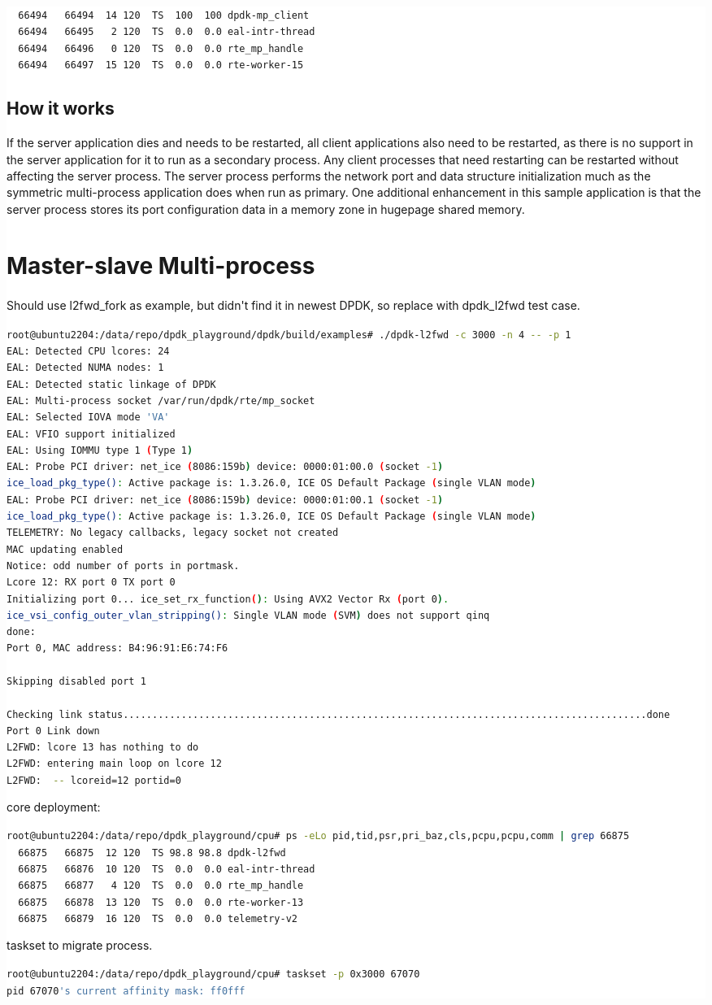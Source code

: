 ```bash
  66494   66494  14 120  TS  100  100 dpdk-mp_client
  66494   66495   2 120  TS  0.0  0.0 eal-intr-thread
  66494   66496   0 120  TS  0.0  0.0 rte_mp_handle
  66494   66497  15 120  TS  0.0  0.0 rte-worker-15
```
## How it works
If the server application dies and needs to be restarted, all client applications also need to be restarted, as there is no support in the server application for it to run as a secondary process.
Any client processes that need restarting can be restarted without affecting the server process.
The server process performs the network port and data structure initialization much as the symmetric multi-process application does when run as primary.
One additional enhancement in this sample application is that the server process stores its port configuration data in a memory zone in hugepage shared memory.

# Master-slave Multi-process
Should use l2fwd_fork as example, but didn't find it in newest DPDK, so replace with dpdk_l2fwd test case.
```bash
root@ubuntu2204:/data/repo/dpdk_playground/dpdk/build/examples# ./dpdk-l2fwd -c 3000 -n 4 -- -p 1
EAL: Detected CPU lcores: 24
EAL: Detected NUMA nodes: 1
EAL: Detected static linkage of DPDK
EAL: Multi-process socket /var/run/dpdk/rte/mp_socket
EAL: Selected IOVA mode 'VA'
EAL: VFIO support initialized
EAL: Using IOMMU type 1 (Type 1)
EAL: Probe PCI driver: net_ice (8086:159b) device: 0000:01:00.0 (socket -1)
ice_load_pkg_type(): Active package is: 1.3.26.0, ICE OS Default Package (single VLAN mode)
EAL: Probe PCI driver: net_ice (8086:159b) device: 0000:01:00.1 (socket -1)
ice_load_pkg_type(): Active package is: 1.3.26.0, ICE OS Default Package (single VLAN mode)
TELEMETRY: No legacy callbacks, legacy socket not created
MAC updating enabled
Notice: odd number of ports in portmask.
Lcore 12: RX port 0 TX port 0
Initializing port 0... ice_set_rx_function(): Using AVX2 Vector Rx (port 0).
ice_vsi_config_outer_vlan_stripping(): Single VLAN mode (SVM) does not support qinq
done:
Port 0, MAC address: B4:96:91:E6:74:F6

Skipping disabled port 1

Checking link status..........................................................................................done
Port 0 Link down
L2FWD: lcore 13 has nothing to do
L2FWD: entering main loop on lcore 12
L2FWD:  -- lcoreid=12 portid=0
```
core deployment:
```bash
root@ubuntu2204:/data/repo/dpdk_playground/cpu# ps -eLo pid,tid,psr,pri_baz,cls,pcpu,pcpu,comm | grep 66875
  66875   66875  12 120  TS 98.8 98.8 dpdk-l2fwd
  66875   66876  10 120  TS  0.0  0.0 eal-intr-thread
  66875   66877   4 120  TS  0.0  0.0 rte_mp_handle
  66875   66878  13 120  TS  0.0  0.0 rte-worker-13
  66875   66879  16 120  TS  0.0  0.0 telemetry-v2
```
taskset to migrate process.
```bash
root@ubuntu2204:/data/repo/dpdk_playground/cpu# taskset -p 0x3000 67070
pid 67070's current affinity mask: ff0fff
```